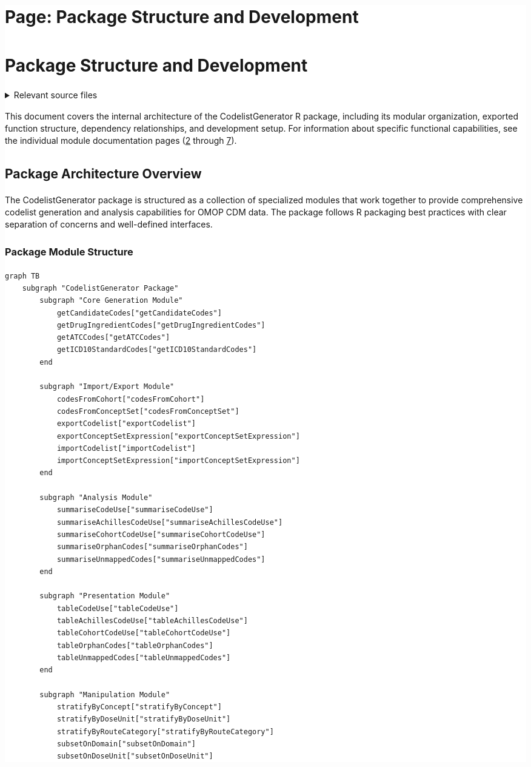 # Page: Package Structure and Development

# Package Structure and Development

<details><summary>Relevant source files</summary></details>



This document covers the internal architecture of the CodelistGenerator R package, including its modular organization, exported function structure, dependency relationships, and development setup. For information about specific functional capabilities, see the individual module documentation pages ([2](#2) through [7](#7)).

## Package Architecture Overview

The CodelistGenerator package is structured as a collection of specialized modules that work together to provide comprehensive codelist generation and analysis capabilities for OMOP CDM data. The package follows R packaging best practices with clear separation of concerns and well-defined interfaces.

### Package Module Structure

```mermaid
graph TB
    subgraph "CodelistGenerator Package"
        subgraph "Core Generation Module"
            getCandidateCodes["getCandidateCodes"]
            getDrugIngredientCodes["getDrugIngredientCodes"]
            getATCCodes["getATCCodes"]
            getICD10StandardCodes["getICD10StandardCodes"]
        end
        
        subgraph "Import/Export Module"
            codesFromCohort["codesFromCohort"]
            codesFromConceptSet["codesFromConceptSet"]
            exportCodelist["exportCodelist"]
            exportConceptSetExpression["exportConceptSetExpression"]
            importCodelist["importCodelist"]
            importConceptSetExpression["importConceptSetExpression"]
        end
        
        subgraph "Analysis Module"
            summariseCodeUse["summariseCodeUse"]
            summariseAchillesCodeUse["summariseAchillesCodeUse"]
            summariseCohortCodeUse["summariseCohortCodeUse"]
            summariseOrphanCodes["summariseOrphanCodes"]
            summariseUnmappedCodes["summariseUnmappedCodes"]
        end
        
        subgraph "Presentation Module"
            tableCodeUse["tableCodeUse"]
            tableAchillesCodeUse["tableAchillesCodeUse"]
            tableCohortCodeUse["tableCohortCodeUse"]
            tableOrphanCodes["tableOrphanCodes"]
            tableUnmappedCodes["tableUnmappedCodes"]
        end
        
        subgraph "Manipulation Module"
            stratifyByConcept["stratifyByConcept"]
            stratifyByDoseUnit["stratifyByDoseUnit"]
            stratifyByRouteCategory["stratifyByRouteCategory"]
            subsetOnDomain["subsetOnDomain"]
            subsetOnDoseUnit["subsetOnDoseUnit"]
```